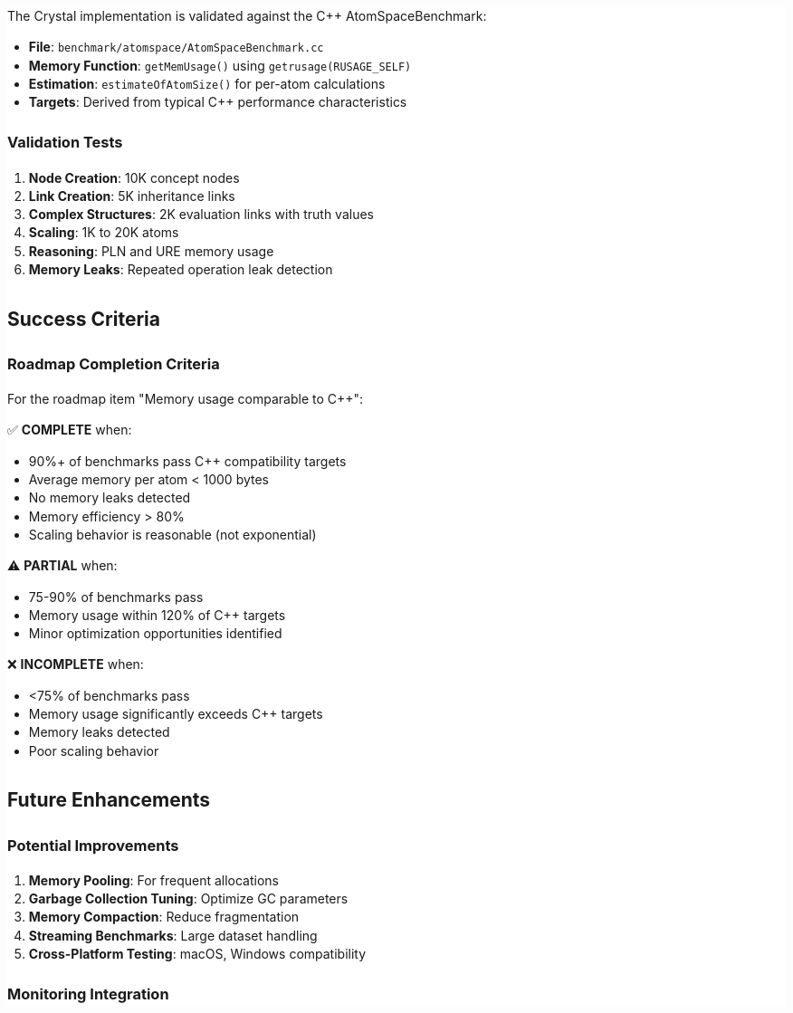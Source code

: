 The Crystal implementation is validated against the C++ AtomSpaceBenchmark:

- **File**: `benchmark/atomspace/AtomSpaceBenchmark.cc`
- **Memory Function**: `getMemUsage()` using `getrusage(RUSAGE_SELF)`
- **Estimation**: `estimateOfAtomSize()` for per-atom calculations
- **Targets**: Derived from typical C++ performance characteristics

### Validation Tests

1. **Node Creation**: 10K concept nodes
2. **Link Creation**: 5K inheritance links  
3. **Complex Structures**: 2K evaluation links with truth values
4. **Scaling**: 1K to 20K atoms
5. **Reasoning**: PLN and URE memory usage
6. **Memory Leaks**: Repeated operation leak detection

## Success Criteria

### Roadmap Completion Criteria

For the roadmap item "Memory usage comparable to C++":

✅ **COMPLETE** when:
- 90%+ of benchmarks pass C++ compatibility targets
- Average memory per atom < 1000 bytes
- No memory leaks detected
- Memory efficiency > 80%
- Scaling behavior is reasonable (not exponential)

⚠️ **PARTIAL** when:
- 75-90% of benchmarks pass
- Memory usage within 120% of C++ targets
- Minor optimization opportunities identified

❌ **INCOMPLETE** when:
- <75% of benchmarks pass
- Memory usage significantly exceeds C++ targets
- Memory leaks detected
- Poor scaling behavior

## Future Enhancements

### Potential Improvements

1. **Memory Pooling**: For frequent allocations
2. **Garbage Collection Tuning**: Optimize GC parameters
3. **Memory Compaction**: Reduce fragmentation
4. **Streaming Benchmarks**: Large dataset handling
5. **Cross-Platform Testing**: macOS, Windows compatibility

### Monitoring Integration
